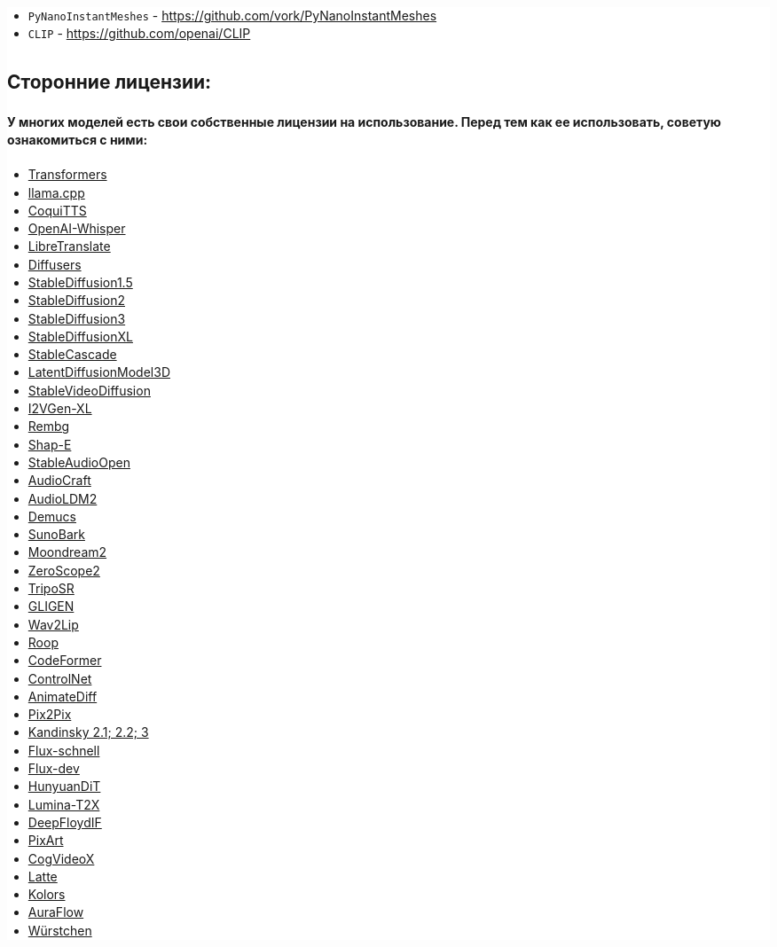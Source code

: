 * `PyNanoInstantMeshes` - https://github.com/vork/PyNanoInstantMeshes
* `CLIP` - https://github.com/openai/CLIP

## Сторонние лицензии:

#### У многих моделей есть свои собственные лицензии на использование. Перед тем как ее использовать, советую ознакомиться с ними:

* [Transformers](https://github.com/huggingface/transformers/blob/main/LICENSE)
* [llama.cpp](https://github.com/ggerganov/llama.cpp/blob/master/LICENSE)
* [CoquiTTS](https://coqui.ai/cpml)
* [OpenAI-Whisper](https://huggingface.co/datasets/choosealicense/licenses/blob/main/markdown/apache-2.0.md)
* [LibreTranslate](https://github.com/LibreTranslate/LibreTranslate/blob/main/LICENSE)
* [Diffusers](https://github.com/huggingface/diffusers/blob/main/LICENSE)
* [StableDiffusion1.5](https://huggingface.co/spaces/CompVis/stable-diffusion-license)
* [StableDiffusion2](https://huggingface.co/stabilityai/stable-diffusion-xl-base-1.0/blob/main/LICENSE.md)
* [StableDiffusion3](https://huggingface.co/stabilityai/stable-diffusion-3-medium-diffusers/blob/main/LICENSE)
* [StableDiffusionXL](https://huggingface.co/stabilityai/stable-diffusion-xl-base-1.0/blob/main/LICENSE.md)
* [StableCascade](https://huggingface.co/stabilityai/stable-cascade/blob/main/LICENSE)
* [LatentDiffusionModel3D](https://huggingface.co/spaces/CompVis/stable-diffusion-license)
* [StableVideoDiffusion](https://huggingface.co/stabilityai/stable-video-diffusion-img2vid-xt-1-1/blob/main/LICENSE)
* [I2VGen-XL](https://huggingface.co/datasets/choosealicense/licenses/blob/main/markdown/mit.md)
* [Rembg](https://github.com/danielgatis/rembg/blob/main/LICENSE.txt)
* [Shap-E](https://huggingface.co/datasets/choosealicense/licenses/blob/main/markdown/mit.md)
* [StableAudioOpen](https://huggingface.co/stabilityai/stable-audio-open-1.0/blob/main/LICENSE)
* [AudioCraft](https://spdx.org/licenses/CC-BY-NC-4.0)
* [AudioLDM2](https://spdx.org/licenses/CC-BY-NC-SA-4.0)
* [Demucs](https://github.com/facebookresearch/demucs/blob/main/LICENSE)
* [SunoBark](https://huggingface.co/datasets/choosealicense/licenses/blob/main/markdown/mit.md)
* [Moondream2](https://huggingface.co/datasets/choosealicense/licenses/blob/main/markdown/apache-2.0.md)
* [ZeroScope2](https://spdx.org/licenses/CC-BY-NC-4.0)
* [TripoSR](https://huggingface.co/datasets/choosealicense/licenses/blob/main/markdown/mit.md)
* [GLIGEN](https://huggingface.co/spaces/CompVis/stable-diffusion-license)
* [Wav2Lip](https://github.com/Rudrabha/Wav2Lip)
* [Roop](https://github.com/s0md3v/roop/blob/main/LICENSE)
* [CodeFormer](https://github.com/sczhou/CodeFormer/blob/master/LICENSE)
* [ControlNet](https://github.com/lllyasviel/ControlNet/blob/main/LICENSE)
* [AnimateDiff](https://github.com/guoyww/AnimateDiff/blob/main/LICENSE.txt)
* [Pix2Pix](https://huggingface.co/datasets/choosealicense/licenses/blob/main/markdown/mit.md)
* [Kandinsky 2.1; 2.2; 3](https://huggingface.co/datasets/choosealicense/licenses/blob/main/markdown/apache-2.0.md)
* [Flux-schnell](https://huggingface.co/datasets/choosealicense/licenses/blob/main/markdown/apache-2.0.md)
* [Flux-dev](https://huggingface.co/black-forest-labs/FLUX.1-dev/blob/main/LICENSE.md)
* [HunyuanDiT](https://huggingface.co/Tencent-Hunyuan/HunyuanDiT/blob/main/LICENSE.txt)
* [Lumina-T2X](https://huggingface.co/datasets/choosealicense/licenses/blob/main/markdown/apache-2.0.md)
* [DeepFloydIF](https://huggingface.co/spaces/DeepFloyd/deepfloyd-if-license)
* [PixArt](https://huggingface.co/stabilityai/stable-diffusion-xl-base-1.0/blob/main/LICENSE.md)
* [CogVideoX](https://huggingface.co/THUDM/CogVideoX-2b/blob/main/LICENSE)
* [Latte](https://huggingface.co/datasets/choosealicense/licenses/blob/main/markdown/apache-2.0.md)
* [Kolors](https://huggingface.co/datasets/choosealicense/licenses/blob/main/markdown/apache-2.0.md)
* [AuraFlow](https://huggingface.co/datasets/choosealicense/licenses/blob/main/markdown/apache-2.0.md)
* [Würstchen](https://huggingface.co/datasets/choosealicense/licenses/blob/main/markdown/mit.md)